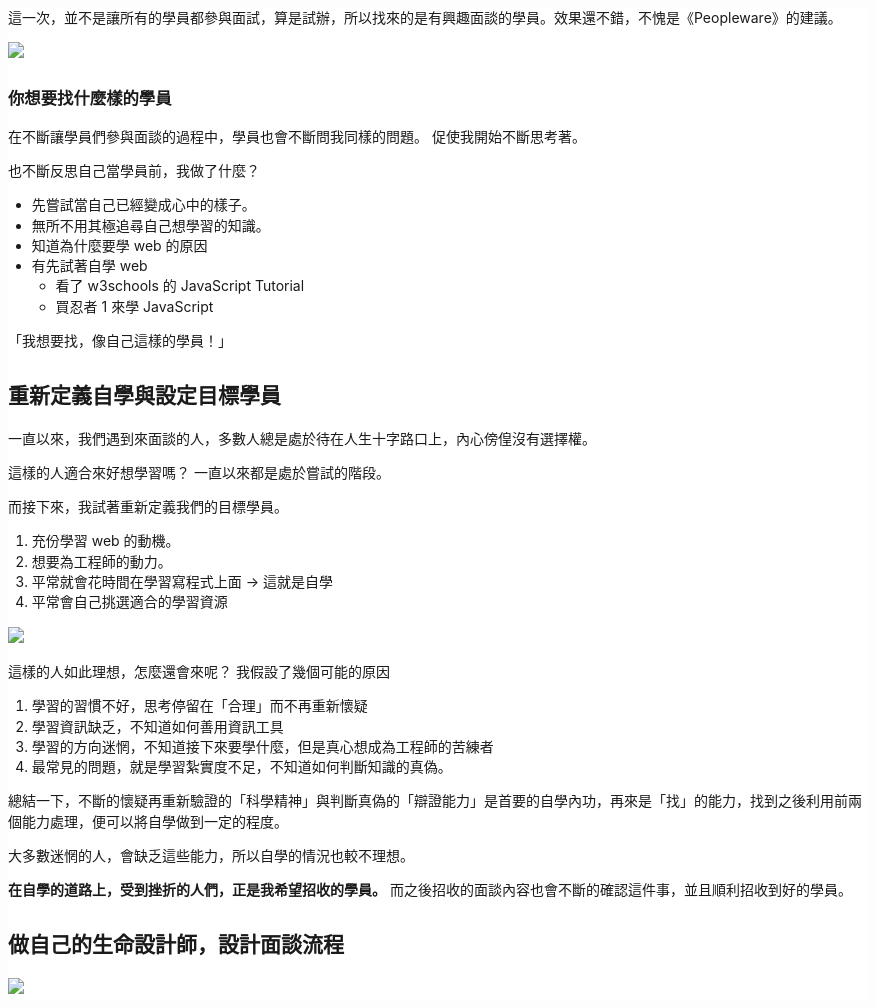 這一次，並不是讓所有的學員都參與面試，算是試辦，所以找來的是有興趣面談的學員。效果還不錯，不愧是《Peopleware》的建議。

![](https://im1.book.com.tw/image/getImage?i=https://www.books.com.tw/img/001/065/95/0010659524.jpg&v=5492c8ca&w=348&h=348)

### 你想要找什麼樣的學員


在不斷讓學員們參與面談的過程中，學員也會不斷問我同樣的問題。
促使我開始不斷思考著。

也不斷反思自己當學員前，我做了什麼？

- 先嘗試當自己已經變成心中的樣子。
- 無所不用其極追尋自己想學習的知識。
- 知道為什麼要學 web 的原因
- 有先試著自學 web
    - 看了 w3schools 的 JavaScript Tutorial
    - 買忍者 1 來學 JavaScript

「我想要找，像自己這樣的學員！」

## 重新定義自學與設定目標學員

一直以來，我們遇到來面談的人，多數人總是處於待在人生十字路口上，內心傍偟沒有選擇權。

這樣的人適合來好想學習嗎？
一直以來都是處於嘗試的階段。

而接下來，我試著重新定義我們的目標學員。

1. 充份學習 web 的動機。
2. 想要為工程師的動力。
3. 平常就會花時間在學習寫程式上面 -> 這就是自學
4. 平常會自己挑選適合的學習資源

![](https://i.imgur.com/Dh7zmax.jpg)

這樣的人如此理想，怎麼還會來呢？
我假設了幾個可能的原因

1. 學習的習慣不好，思考停留在「合理」而不再重新懷疑
2. 學習資訊缺乏，不知道如何善用資訊工具
3. 學習的方向迷惘，不知道接下來要學什麼，但是真心想成為工程師的苦練者
4. 最常見的問題，就是學習紮實度不足，不知道如何判斷知識的真偽。

總結一下，不斷的懷疑再重新驗證的「科學精神」與判斷真偽的「辯證能力」是首要的自學內功，再來是「找」的能力，找到之後利用前兩個能力處理，便可以將自學做到一定的程度。

大多數迷惘的人，會缺乏這些能力，所以自學的情況也較不理想。

**在自學的道路上，受到挫折的人們，正是我希望招收的學員。**
而之後招收的面談內容也會不斷的確認這件事，並且順利招收到好的學員。

## 做自己的生命設計師，設計面談流程

![](https://im1.book.com.tw/image/getImage?i=https://www.books.com.tw/img/001/073/31/0010733134.jpg&v=5810a1ca&w=348&h=348)
